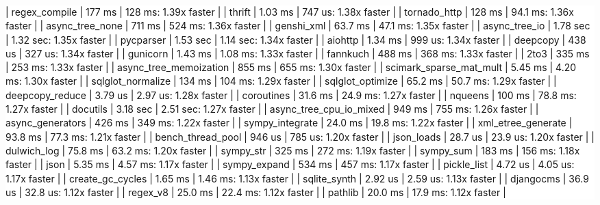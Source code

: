 | regex_compile           | 177 ms                                                 | 128 ms: 1.39x faster                                   |
| thrift                  | 1.03 ms                                                | 747 us: 1.38x faster                                   |
| tornado_http            | 128 ms                                                 | 94.1 ms: 1.36x faster                                  |
| async_tree_none         | 711 ms                                                 | 524 ms: 1.36x faster                                   |
| genshi_xml              | 63.7 ms                                                | 47.1 ms: 1.35x faster                                  |
| async_tree_io           | 1.78 sec                                               | 1.32 sec: 1.35x faster                                 |
| pycparser               | 1.53 sec                                               | 1.14 sec: 1.34x faster                                 |
| aiohttp                 | 1.34 ms                                                | 999 us: 1.34x faster                                   |
| deepcopy                | 438 us                                                 | 327 us: 1.34x faster                                   |
| gunicorn                | 1.43 ms                                                | 1.08 ms: 1.33x faster                                  |
| fannkuch                | 488 ms                                                 | 368 ms: 1.33x faster                                   |
| 2to3                    | 335 ms                                                 | 253 ms: 1.33x faster                                   |
| async_tree_memoization  | 855 ms                                                 | 655 ms: 1.30x faster                                   |
| scimark_sparse_mat_mult | 5.45 ms                                                | 4.20 ms: 1.30x faster                                  |
| sqlglot_normalize       | 134 ms                                                 | 104 ms: 1.29x faster                                   |
| sqlglot_optimize        | 65.2 ms                                                | 50.7 ms: 1.29x faster                                  |
| deepcopy_reduce         | 3.79 us                                                | 2.97 us: 1.28x faster                                  |
| coroutines              | 31.6 ms                                                | 24.9 ms: 1.27x faster                                  |
| nqueens                 | 100 ms                                                 | 78.8 ms: 1.27x faster                                  |
| docutils                | 3.18 sec                                               | 2.51 sec: 1.27x faster                                 |
| async_tree_cpu_io_mixed | 949 ms                                                 | 755 ms: 1.26x faster                                   |
| async_generators        | 426 ms                                                 | 349 ms: 1.22x faster                                   |
| sympy_integrate         | 24.0 ms                                                | 19.8 ms: 1.22x faster                                  |
| xml_etree_generate      | 93.8 ms                                                | 77.3 ms: 1.21x faster                                  |
| bench_thread_pool       | 946 us                                                 | 785 us: 1.20x faster                                   |
| json_loads              | 28.7 us                                                | 23.9 us: 1.20x faster                                  |
| dulwich_log             | 75.8 ms                                                | 63.2 ms: 1.20x faster                                  |
| sympy_str               | 325 ms                                                 | 272 ms: 1.19x faster                                   |
| sympy_sum               | 183 ms                                                 | 156 ms: 1.18x faster                                   |
| json                    | 5.35 ms                                                | 4.57 ms: 1.17x faster                                  |
| sympy_expand            | 534 ms                                                 | 457 ms: 1.17x faster                                   |
| pickle_list             | 4.72 us                                                | 4.05 us: 1.17x faster                                  |
| create_gc_cycles        | 1.65 ms                                                | 1.46 ms: 1.13x faster                                  |
| sqlite_synth            | 2.92 us                                                | 2.59 us: 1.13x faster                                  |
| djangocms               | 36.9 us                                                | 32.8 us: 1.12x faster                                  |
| regex_v8                | 25.0 ms                                                | 22.4 ms: 1.12x faster                                  |
| pathlib                 | 20.0 ms                                                | 17.9 ms: 1.12x faster                                  |
